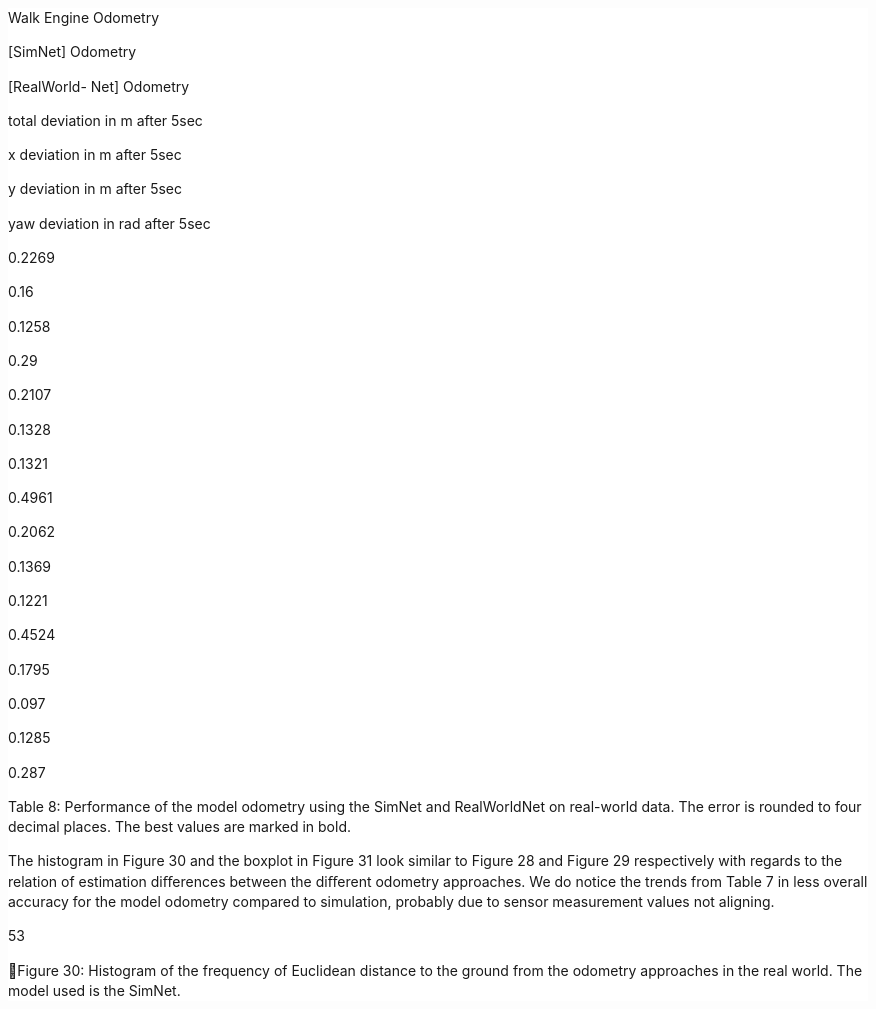 Walk
Engine
Odometry

[SimNet]
Odometry

[RealWorld-
Net]
Odometry

total deviation in m after 5sec

x deviation in m after 5sec

y deviation in m after 5sec

yaw deviation in rad after 5sec

0.2269

0.16

0.1258

0.29

0.2107

0.1328

0.1321

0.4961

0.2062

0.1369

0.1221

0.4524

0.1795

0.097

0.1285

0.287

Table 8: Performance of the model odometry using the SimNet and RealWorldNet on real-world
data. The error is rounded to four decimal places. The best values are marked in bold.

The histogram in Figure 30 and the boxplot in Figure 31 look similar to Figure 28
and Figure 29 respectively with regards to the relation of estimation diﬀerences
between the diﬀerent odometry approaches. We do notice the trends from Table 7
in less overall accuracy for the model odometry compared to simulation, probably
due to sensor measurement values not aligning.

53

Figure 30: Histogram of the frequency of Euclidean distance to the ground from the odometry
approaches in the real world. The model used is the SimNet.
